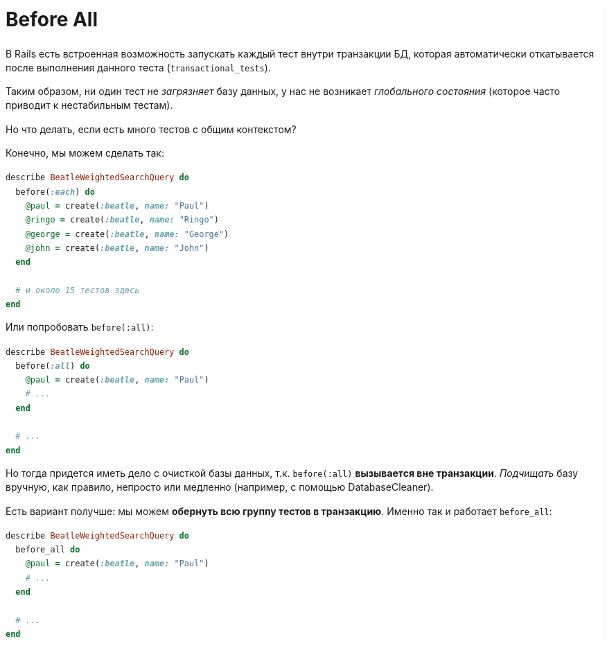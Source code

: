 # Before All

В Rails есть встроенная возможность запускать каждый тест внутри транзакции БД,
которая автоматически откатывается после выполнения данного теста (`transactional_tests`).

Таким образом, ни один тест не _загрязняет_ базу данных, у нас не возникает _глобального состояния_ (которое часто приводит к нестабильным тестам).

Но что делать, если есть много тестов с общим контекстом?

Конечно, мы можем сделать так:

```ruby
describe BeatleWeightedSearchQuery do
  before(:each) do
    @paul = create(:beatle, name: "Paul")
    @ringo = create(:beatle, name: "Ringo")
    @george = create(:beatle, name: "George")
    @john = create(:beatle, name: "John")
  end

  # и около 15 тестов здесь
end
```

Или попробовать `before(:all)`:

```ruby
describe BeatleWeightedSearchQuery do
  before(:all) do
    @paul = create(:beatle, name: "Paul")
    # ...
  end

  # ...
end
```

Но тогда придется иметь дело с очисткой базы данных, т.к. `before(:all)` **вызывается вне транзакции**.
_Подчищать_ базу вручную, как правило, непросто или медленно (например, с помощью DatabaseCleaner).

Есть вариант получше: мы можем **обернуть всю группу тестов в транзакцию**.
Именно так и работает `before_all`:

```ruby
describe BeatleWeightedSearchQuery do
  before_all do
    @paul = create(:beatle, name: "Paul")
    # ...
  end

  # ...
end
```
